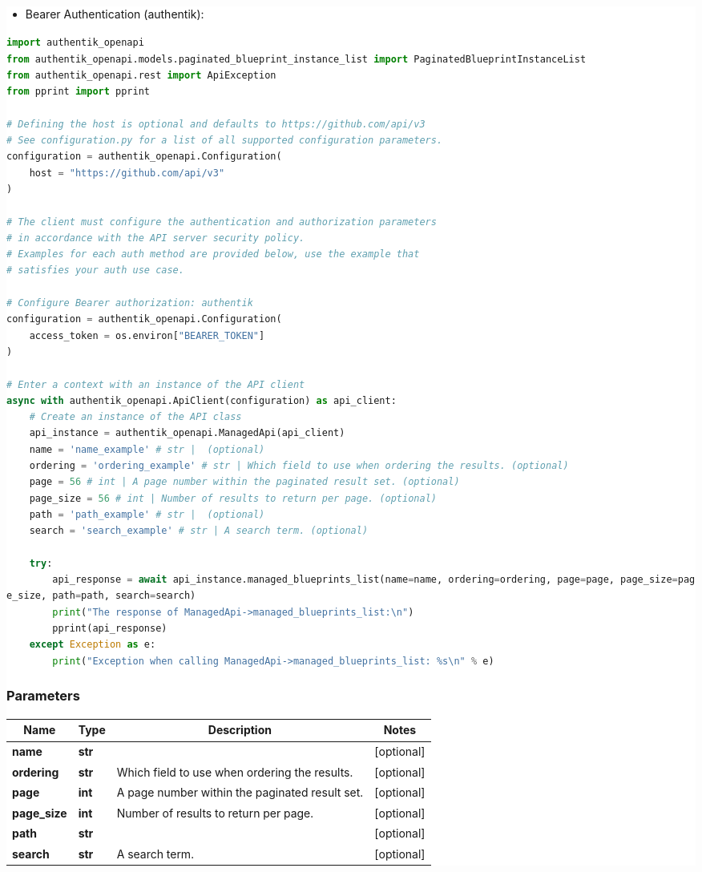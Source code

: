 * Bearer Authentication (authentik):

```python
import authentik_openapi
from authentik_openapi.models.paginated_blueprint_instance_list import PaginatedBlueprintInstanceList
from authentik_openapi.rest import ApiException
from pprint import pprint

# Defining the host is optional and defaults to https://github.com/api/v3
# See configuration.py for a list of all supported configuration parameters.
configuration = authentik_openapi.Configuration(
    host = "https://github.com/api/v3"
)

# The client must configure the authentication and authorization parameters
# in accordance with the API server security policy.
# Examples for each auth method are provided below, use the example that
# satisfies your auth use case.

# Configure Bearer authorization: authentik
configuration = authentik_openapi.Configuration(
    access_token = os.environ["BEARER_TOKEN"]
)

# Enter a context with an instance of the API client
async with authentik_openapi.ApiClient(configuration) as api_client:
    # Create an instance of the API class
    api_instance = authentik_openapi.ManagedApi(api_client)
    name = 'name_example' # str |  (optional)
    ordering = 'ordering_example' # str | Which field to use when ordering the results. (optional)
    page = 56 # int | A page number within the paginated result set. (optional)
    page_size = 56 # int | Number of results to return per page. (optional)
    path = 'path_example' # str |  (optional)
    search = 'search_example' # str | A search term. (optional)

    try:
        api_response = await api_instance.managed_blueprints_list(name=name, ordering=ordering, page=page, page_size=page_size, path=path, search=search)
        print("The response of ManagedApi->managed_blueprints_list:\n")
        pprint(api_response)
    except Exception as e:
        print("Exception when calling ManagedApi->managed_blueprints_list: %s\n" % e)
```



### Parameters


Name | Type | Description  | Notes
------------- | ------------- | ------------- | -------------
 **name** | **str**|  | [optional] 
 **ordering** | **str**| Which field to use when ordering the results. | [optional] 
 **page** | **int**| A page number within the paginated result set. | [optional] 
 **page_size** | **int**| Number of results to return per page. | [optional] 
 **path** | **str**|  | [optional] 
 **search** | **str**| A search term. | [optional] 
